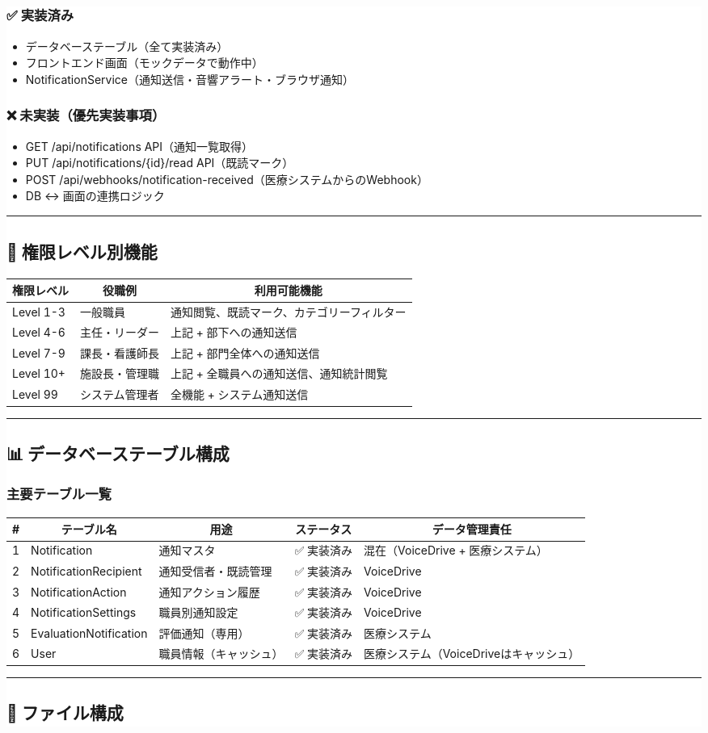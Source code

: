 ### ✅ 実装済み
- データベーステーブル（全て実装済み）
- フロントエンド画面（モックデータで動作中）
- NotificationService（通知送信・音響アラート・ブラウザ通知）

### ❌ 未実装（優先実装事項）
- GET /api/notifications API（通知一覧取得）
- PUT /api/notifications/{id}/read API（既読マーク）
- POST /api/webhooks/notification-received（医療システムからのWebhook）
- DB ↔ 画面の連携ロジック

---

## 🎯 権限レベル別機能

| 権限レベル | 役職例 | 利用可能機能 |
|-----------|-------|------------|
| Level 1-3 | 一般職員 | 通知閲覧、既読マーク、カテゴリーフィルター |
| Level 4-6 | 主任・リーダー | 上記 + 部下への通知送信 |
| Level 7-9 | 課長・看護師長 | 上記 + 部門全体への通知送信 |
| Level 10+ | 施設長・管理職 | 上記 + 全職員への通知送信、通知統計閲覧 |
| Level 99 | システム管理者 | 全機能 + システム通知送信 |

---

## 📊 データベーステーブル構成

### 主要テーブル一覧

| # | テーブル名 | 用途 | ステータス | データ管理責任 |
|---|----------|------|----------|-------------|
| 1 | Notification | 通知マスタ | ✅ 実装済み | 混在（VoiceDrive + 医療システム） |
| 2 | NotificationRecipient | 通知受信者・既読管理 | ✅ 実装済み | VoiceDrive |
| 3 | NotificationAction | 通知アクション履歴 | ✅ 実装済み | VoiceDrive |
| 4 | NotificationSettings | 職員別通知設定 | ✅ 実装済み | VoiceDrive |
| 5 | EvaluationNotification | 評価通知（専用） | ✅ 実装済み | 医療システム |
| 6 | User | 職員情報（キャッシュ） | ✅ 実装済み | 医療システム（VoiceDriveはキャッシュ） |

---

## 📁 ファイル構成

